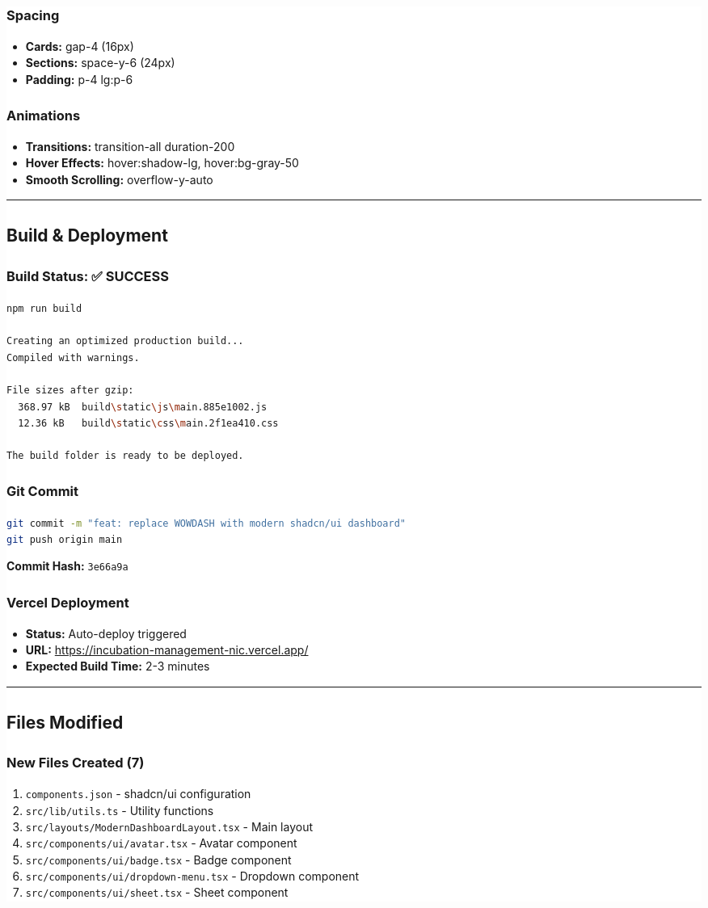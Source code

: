 ### Spacing
- **Cards:** gap-4 (16px)
- **Sections:** space-y-6 (24px)
- **Padding:** p-4 lg:p-6

### Animations
- **Transitions:** transition-all duration-200
- **Hover Effects:** hover:shadow-lg, hover:bg-gray-50
- **Smooth Scrolling:** overflow-y-auto

---

## Build & Deployment

### Build Status: ✅ SUCCESS
```bash
npm run build

Creating an optimized production build...
Compiled with warnings.

File sizes after gzip:
  368.97 kB  build\static\js\main.885e1002.js
  12.36 kB   build\static\css\main.2f1ea410.css

The build folder is ready to be deployed.
```

### Git Commit
```bash
git commit -m "feat: replace WOWDASH with modern shadcn/ui dashboard"
git push origin main
```

**Commit Hash:** `3e66a9a`

### Vercel Deployment
- **Status:** Auto-deploy triggered
- **URL:** https://incubation-management-nic.vercel.app/
- **Expected Build Time:** 2-3 minutes

---

## Files Modified

### New Files Created (7)
1. `components.json` - shadcn/ui configuration
2. `src/lib/utils.ts` - Utility functions
3. `src/layouts/ModernDashboardLayout.tsx` - Main layout
4. `src/components/ui/avatar.tsx` - Avatar component
5. `src/components/ui/badge.tsx` - Badge component
6. `src/components/ui/dropdown-menu.tsx` - Dropdown component
7. `src/components/ui/sheet.tsx` - Sheet component
